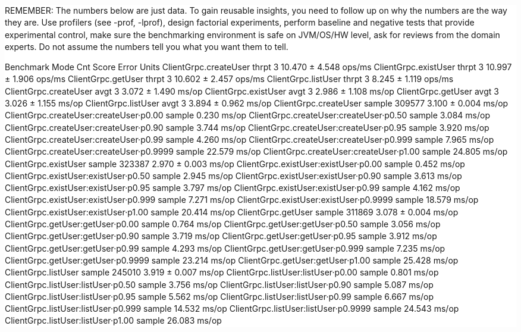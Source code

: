 REMEMBER: The numbers below are just data. To gain reusable insights, you need to follow up on
why the numbers are the way they are. Use profilers (see -prof, -lprof), design factorial
experiments, perform baseline and negative tests that provide experimental control, make sure
the benchmarking environment is safe on JVM/OS/HW level, ask for reviews from the domain experts.
Do not assume the numbers tell you what you want them to tell.

Benchmark                                   Mode     Cnt   Score   Error   Units
ClientGrpc.createUser                      thrpt       3  10.470 ± 4.548  ops/ms
ClientGrpc.existUser                       thrpt       3  10.997 ± 1.906  ops/ms
ClientGrpc.getUser                         thrpt       3  10.602 ± 2.457  ops/ms
ClientGrpc.listUser                        thrpt       3   8.245 ± 1.119  ops/ms
ClientGrpc.createUser                       avgt       3   3.072 ± 1.490   ms/op
ClientGrpc.existUser                        avgt       3   2.986 ± 1.108   ms/op
ClientGrpc.getUser                          avgt       3   3.026 ± 1.155   ms/op
ClientGrpc.listUser                         avgt       3   3.894 ± 0.962   ms/op
ClientGrpc.createUser                     sample  309577   3.100 ± 0.004   ms/op
ClientGrpc.createUser:createUser·p0.00    sample           0.230           ms/op
ClientGrpc.createUser:createUser·p0.50    sample           3.084           ms/op
ClientGrpc.createUser:createUser·p0.90    sample           3.744           ms/op
ClientGrpc.createUser:createUser·p0.95    sample           3.920           ms/op
ClientGrpc.createUser:createUser·p0.99    sample           4.260           ms/op
ClientGrpc.createUser:createUser·p0.999   sample           7.965           ms/op
ClientGrpc.createUser:createUser·p0.9999  sample          22.579           ms/op
ClientGrpc.createUser:createUser·p1.00    sample          24.805           ms/op
ClientGrpc.existUser                      sample  323387   2.970 ± 0.003   ms/op
ClientGrpc.existUser:existUser·p0.00      sample           0.452           ms/op
ClientGrpc.existUser:existUser·p0.50      sample           2.945           ms/op
ClientGrpc.existUser:existUser·p0.90      sample           3.613           ms/op
ClientGrpc.existUser:existUser·p0.95      sample           3.797           ms/op
ClientGrpc.existUser:existUser·p0.99      sample           4.162           ms/op
ClientGrpc.existUser:existUser·p0.999     sample           7.271           ms/op
ClientGrpc.existUser:existUser·p0.9999    sample          18.579           ms/op
ClientGrpc.existUser:existUser·p1.00      sample          20.414           ms/op
ClientGrpc.getUser                        sample  311869   3.078 ± 0.004   ms/op
ClientGrpc.getUser:getUser·p0.00          sample           0.764           ms/op
ClientGrpc.getUser:getUser·p0.50          sample           3.056           ms/op
ClientGrpc.getUser:getUser·p0.90          sample           3.719           ms/op
ClientGrpc.getUser:getUser·p0.95          sample           3.912           ms/op
ClientGrpc.getUser:getUser·p0.99          sample           4.293           ms/op
ClientGrpc.getUser:getUser·p0.999         sample           7.235           ms/op
ClientGrpc.getUser:getUser·p0.9999        sample          23.214           ms/op
ClientGrpc.getUser:getUser·p1.00          sample          25.428           ms/op
ClientGrpc.listUser                       sample  245010   3.919 ± 0.007   ms/op
ClientGrpc.listUser:listUser·p0.00        sample           0.801           ms/op
ClientGrpc.listUser:listUser·p0.50        sample           3.756           ms/op
ClientGrpc.listUser:listUser·p0.90        sample           5.087           ms/op
ClientGrpc.listUser:listUser·p0.95        sample           5.562           ms/op
ClientGrpc.listUser:listUser·p0.99        sample           6.667           ms/op
ClientGrpc.listUser:listUser·p0.999       sample          14.532           ms/op
ClientGrpc.listUser:listUser·p0.9999      sample          24.543           ms/op
ClientGrpc.listUser:listUser·p1.00        sample          26.083           ms/op
